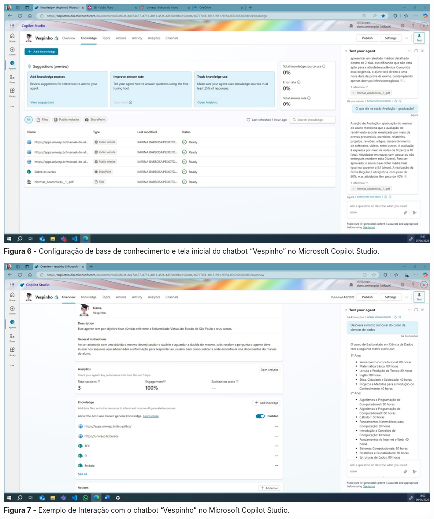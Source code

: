 ![Figura 6 - Configuração de base de conhecimento e tela inicial do chatbot “Vespinho” no Microsoft Copilot Studio.](./imgs/fig1.png)  
**Figura 6** - Configuração de base de conhecimento e tela inicial do chatbot “Vespinho” no Microsoft Copilot Studio.

![Figura 7 - Exemplo de Interação com o chatbot “Vespinho” no Microsoft Copilot Studio.](./imgs/fig2.png)  
**Figura 7** - Exemplo de Interação com o chatbot “Vespinho” no Microsoft Copilot Studio.
